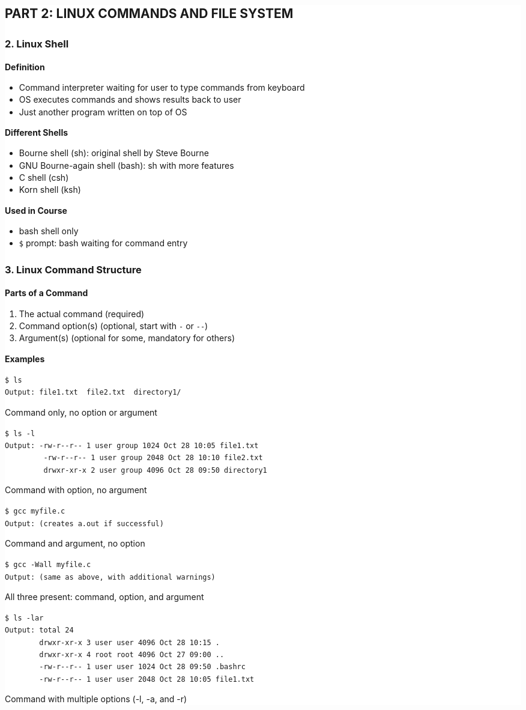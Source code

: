## PART 2: LINUX COMMANDS AND FILE SYSTEM

### 2. Linux Shell

**Definition**
- Command interpreter waiting for user to type commands from keyboard
- OS executes commands and shows results back to user
- Just another program written on top of OS

**Different Shells**
- Bourne shell (sh): original shell by Steve Bourne
- GNU Bourne-again shell (bash): sh with more features
- C shell (csh)
- Korn shell (ksh)

**Used in Course**
- bash shell only
- `$` prompt: bash waiting for command entry

### 3. Linux Command Structure

**Parts of a Command**
1. The actual command (required)
2. Command option(s) (optional, start with `-` or `--`)
3. Argument(s) (optional for some, mandatory for others)

**Examples**

```
$ ls
Output: file1.txt  file2.txt  directory1/
```
Command only, no option or argument

```
$ ls -l
Output: -rw-r--r-- 1 user group 1024 Oct 28 10:05 file1.txt
         -rw-r--r-- 1 user group 2048 Oct 28 10:10 file2.txt
         drwxr-xr-x 2 user group 4096 Oct 28 09:50 directory1
```
Command with option, no argument

```
$ gcc myfile.c
Output: (creates a.out if successful)
```
Command and argument, no option

```
$ gcc -Wall myfile.c
Output: (same as above, with additional warnings)
```
All three present: command, option, and argument

```
$ ls -lar
Output: total 24
        drwxr-xr-x 3 user user 4096 Oct 28 10:15 .
        drwxr-xr-x 4 root root 4096 Oct 27 09:00 ..
        -rw-r--r-- 1 user user 1024 Oct 28 09:50 .bashrc
        -rw-r--r-- 1 user user 2048 Oct 28 10:05 file1.txt
```
Command with multiple options (-l, -a, and -r)
